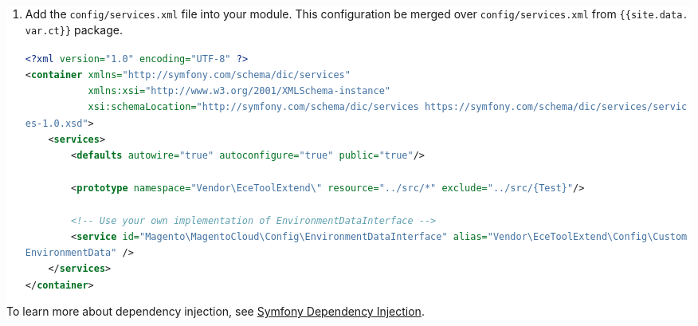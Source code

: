 1. Add the `config/services.xml` file into your module. This configuration be merged over `config/services.xml` from `{{site.data.var.ct}}` package.

   ```xml
   <?xml version="1.0" encoding="UTF-8" ?>
   <container xmlns="http://symfony.com/schema/dic/services"
              xmlns:xsi="http://www.w3.org/2001/XMLSchema-instance"
              xsi:schemaLocation="http://symfony.com/schema/dic/services https://symfony.com/schema/dic/services/services-1.0.xsd">
       <services>
           <defaults autowire="true" autoconfigure="true" public="true"/>

           <prototype namespace="Vendor\EceToolExtend\" resource="../src/*" exclude="../src/{Test}"/>

           <!-- Use your own implementation of EnvironmentDataInterface -->
           <service id="Magento\MagentoCloud\Config\EnvironmentDataInterface" alias="Vendor\EceToolExtend\Config\CustomEnvironmentData" />
       </services>
   </container>
   ```

To learn more about dependency injection, see [Symfony Dependency Injection](https://symfony.com/doc/current/components/dependency_injection.html).

[default scenarios]: https://github.com/magento/ece-tools/tree/2002.1/scenario
[default steps]: https://github.com/magento/ece-tools/tree/2002.1/src/Step
[default deploy scenario]: https://github.com/magento/ece-tools/blob/develop/scenario/deploy.xml
[EnableMaintenanceMode PHP script]: https://github.com/magento/ece-tools/blob/develop/src/Step/EnableMaintenanceMode.php
[hooks configuration]: {{site.baseurl}}/cloud/project/magento-app-properties.html#hooks

